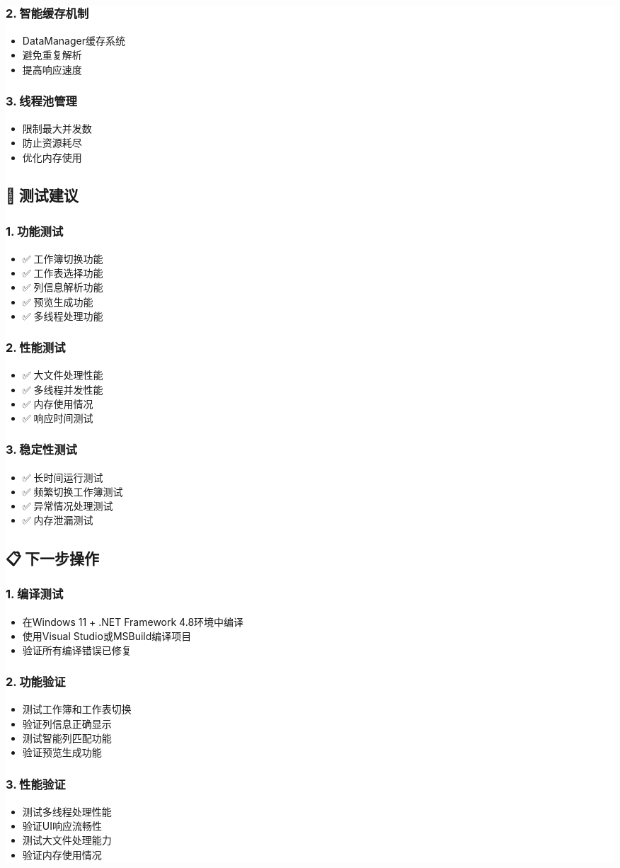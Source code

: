 ### 2. 智能缓存机制
- DataManager缓存系统
- 避免重复解析
- 提高响应速度

### 3. 线程池管理
- 限制最大并发数
- 防止资源耗尽
- 优化内存使用

## 🧪 测试建议

### 1. 功能测试
- ✅ 工作簿切换功能
- ✅ 工作表选择功能
- ✅ 列信息解析功能
- ✅ 预览生成功能
- ✅ 多线程处理功能

### 2. 性能测试
- ✅ 大文件处理性能
- ✅ 多线程并发性能
- ✅ 内存使用情况
- ✅ 响应时间测试

### 3. 稳定性测试
- ✅ 长时间运行测试
- ✅ 频繁切换工作簿测试
- ✅ 异常情况处理测试
- ✅ 内存泄漏测试

## 📋 下一步操作

### 1. 编译测试
- 在Windows 11 + .NET Framework 4.8环境中编译
- 使用Visual Studio或MSBuild编译项目
- 验证所有编译错误已修复

### 2. 功能验证
- 测试工作簿和工作表切换
- 验证列信息正确显示
- 测试智能列匹配功能
- 验证预览生成功能

### 3. 性能验证
- 测试多线程处理性能
- 验证UI响应流畅性
- 测试大文件处理能力
- 验证内存使用情况
